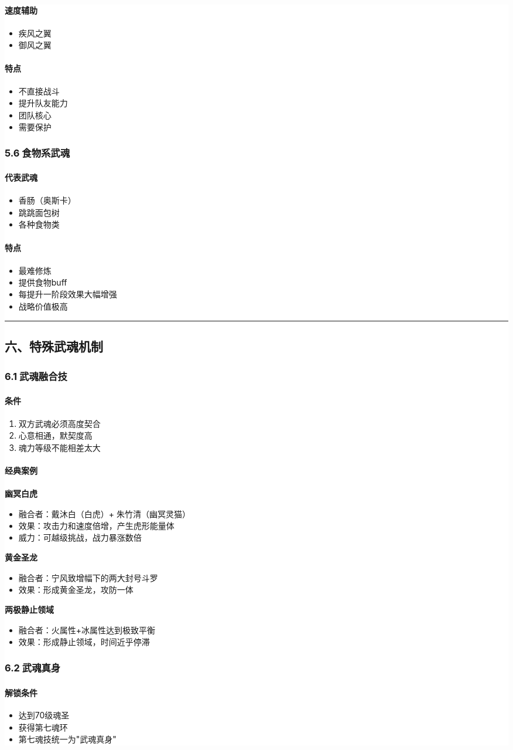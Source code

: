 #### 速度辅助
- 疾风之翼
- 御风之翼

#### 特点
- 不直接战斗
- 提升队友能力
- 团队核心
- 需要保护

### 5.6 食物系武魂

#### 代表武魂
- 香肠（奥斯卡）
- 跳跳面包树
- 各种食物类

#### 特点
- 最难修炼
- 提供食物buff
- 每提升一阶段效果大幅增强
- 战略价值极高

---

## 六、特殊武魂机制

### 6.1 武魂融合技

#### 条件
1. 双方武魂必须高度契合
2. 心意相通，默契度高
3. 魂力等级不能相差太大

#### 经典案例

**幽冥白虎**
- 融合者：戴沐白（白虎）+ 朱竹清（幽冥灵猫）
- 效果：攻击力和速度倍增，产生虎形能量体
- 威力：可越级挑战，战力暴涨数倍

**黄金圣龙**
- 融合者：宁风致增幅下的两大封号斗罗
- 效果：形成黄金圣龙，攻防一体

**两极静止领域**
- 融合者：火属性+冰属性达到极致平衡
- 效果：形成静止领域，时间近乎停滞

### 6.2 武魂真身

#### 解锁条件
- 达到70级魂圣
- 获得第七魂环
- 第七魂技统一为"武魂真身"
